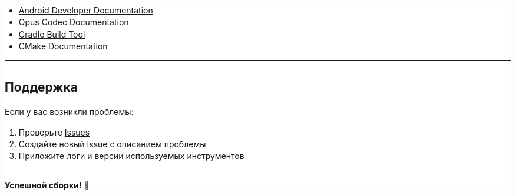 - [Android Developer Documentation](https://developer.android.com/docs)
- [Opus Codec Documentation](https://opus-codec.org/docs/)
- [Gradle Build Tool](https://gradle.org/guides/)
- [CMake Documentation](https://cmake.org/documentation/)

---

## Поддержка

Если у вас возникли проблемы:
1. Проверьте [Issues](https://github.com/shchuchkin-pkims/fear-mobile/issues)
2. Создайте новый Issue с описанием проблемы
3. Приложите логи и версии используемых инструментов

---

**Успешной сборки! 🚀**
